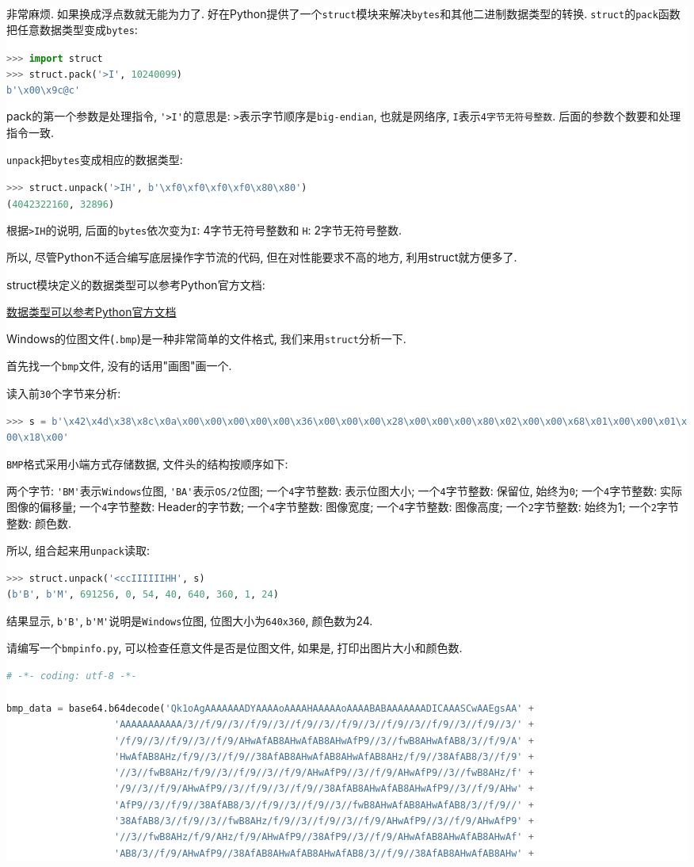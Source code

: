 非常麻烦. 如果换成浮点数就无能为力了.
好在Python提供了一个`struct`模块来解决`bytes`和其他二进制数据类型的转换.
`struct`的`pack`函数把任意数据类型变成`bytes`:

```python
>>> import struct
>>> struct.pack('>I', 10240099)
b'\x00\x9c@c'
```

pack的第一个参数是处理指令, `'>I'`的意思是:
`>`表示字节顺序是`big-endian`, 也就是网络序, `I`表示`4字节无符号整数`.
后面的参数个数要和处理指令一致.

`unpack`把`bytes`变成相应的数据类型:

```python
>>> struct.unpack('>IH', b'\xf0\xf0\xf0\xf0\x80\x80')
(4042322160, 32896)
```

根据`>IH`的说明, 后面的`bytes`依次变为`I`: 4字节无符号整数和
`H`: 2字节无符号整数.

所以, 尽管Python不适合编写底层操作字节流的代码, 但在对性能要求不高的地方, 利用struct就方便多了.

struct模块定义的数据类型可以参考Python官方文档:

[数据类型可以参考Python官方文档][]

[数据类型可以参考Python官方文档]: https://docs.python.org/3/library/struct.html#format-characters

Windows的位图文件(`.bmp`)是一种非常简单的文件格式,
我们来用`struct`分析一下.

首先找一个`bmp`文件, 没有的话用"画图"画一个.

读入前`30`个字节来分析:

```python
>>> s = b'\x42\x4d\x38\x8c\x0a\x00\x00\x00\x00\x00\x36\x00\x00\x00\x28\x00\x00\x00\x80\x02\x00\x00\x68\x01\x00\x00\x01\x00\x18\x00'
```

`BMP`格式采用小端方式存储数据, 文件头的结构按顺序如下:

两个字节: `'BM'`表示`Windows`位图, `'BA'`表示`OS/2`位图;  一个`4`字节整数: 表示位图大小;  一个`4`字节整数: 保留位, 始终为`0`;  一个`4`字节整数: 实际图像的偏移量;  一个`4`字节整数: Header的字节数;  一个`4`字节整数: 图像宽度;  一个`4`字节整数: 图像高度;  一个`2`字节整数: 始终为1;  一个`2`字节整数: 颜色数.

所以, 组合起来用`unpack`读取:

```python
>>> struct.unpack('<ccIIIIIIHH', s)
(b'B', b'M', 691256, 0, 54, 40, 640, 360, 1, 24)
```

结果显示, `b'B'`, `b'M'`说明是`Windows`位图,
位图大小为`640x360`, 颜色数为24.

请编写一个`bmpinfo.py`, 可以检查任意文件是否是位图文件, 如果是, 打印出图片大小和颜色数.

```python
# -*- coding: utf-8 -*-

bmp_data = base64.b64decode('Qk1oAgAAAAAAADYAAAAoAAAAHAAAAAoAAAABABAAAAAAADICAAASCwAAEgsAA' +
                   'AAAAAAAAAAA/3//f/9//3//f/9//3//f/9//3//f/9//3//f/9//3//f/9//3//f/9//3/' +
                   '/f/9//3//f/9//3//f/9/AHwAfAB8AHwAfAB8AHwAfP9//3//fwB8AHwAfAB8/3//f/9/A' +
                   'HwAfAB8AHz/f/9//3//f/9//38AfAB8AHwAfAB8AHwAfAB8AHz/f/9//38AfAB8/3//f/9' +
                   '//3//fwB8AHz/f/9//3//f/9//3//f/9/AHwAfP9//3//f/9/AHwAfP9//3//fwB8AHz/f' +
                   '/9//3//f/9/AHwAfP9//3//f/9//3//f/9//38AfAB8AHwAfAB8AHwAfP9//3//f/9/AHw' +
                   'AfP9//3//f/9//38AfAB8/3//f/9//3//f/9//3//fwB8AHwAfAB8AHwAfAB8/3//f/9//' +
                   '38AfAB8/3//f/9//3//fwB8AHz/f/9//3//f/9//3//f/9/AHwAfP9//3//f/9/AHwAfP9' +
                   '//3//fwB8AHz/f/9/AHz/f/9/AHwAfP9//38AfP9//3//f/9/AHwAfAB8AHwAfAB8AHwAf' +
                   'AB8/3//f/9/AHwAfP9//38AfAB8AHwAfAB8AHwAfAB8/3//f/9//38AfAB8AHwAfAB8AHw' +
```

[详细的说明请参考Python文档]: https://docs.python.org/3/library/datetime.html#strftime-strptime-behavior
[豆瓣的一个URL]: https://api.douban.com/v2/book/2129650
[看了三遍, 刚开始学xml, 大概有了点想法. ]: https://www.liaoxuefeng.com/discuss/969955749132672/1303613376823330
